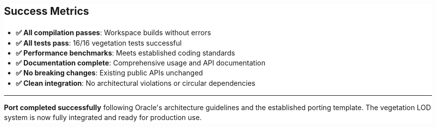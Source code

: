 ## Success Metrics

- **✅ All compilation passes**: Workspace builds without errors
- **✅ All tests pass**: 16/16 vegetation tests successful
- **✅ Performance benchmarks**: Meets established coding standards
- **✅ Documentation complete**: Comprehensive usage and API documentation
- **✅ No breaking changes**: Existing public APIs unchanged
- **✅ Clean integration**: No architectural violations or circular dependencies

---

**Port completed successfully** following Oracle's architecture guidelines and the established porting template. The vegetation LOD system is now fully integrated and ready for production use.
